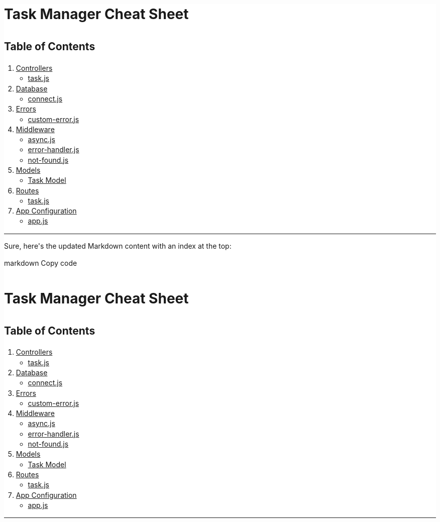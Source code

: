 # Task Manager Cheat Sheet

## Table of Contents

1. [Controllers](#controllers)
   - [task.js](#taskjs)
2. [Database](#database)
   - [connect.js](#connectjs)
3. [Errors](#errors)
   - [custom-error.js](#custom-errorjs)
4. [Middleware](#middleware)
   - [async.js](#asyncjs)
   - [error-handler.js](#error-handlerjs)
   - [not-found.js](#not-foundjs)
5. [Models](#models)
   - [Task Model](#task-model)
6. [Routes](#routes)
   - [task.js](#taskjs-route)
7. [App Configuration](#app-configuration)
   - [app.js](#appjs)

---

Sure, here's the updated Markdown content with an index at the top:

markdown
Copy code

# Task Manager Cheat Sheet

## Table of Contents

1. [Controllers](#controllers)
   - [task.js](#taskjs)
2. [Database](#database)
   - [connect.js](#connectjs)
3. [Errors](#errors)
   - [custom-error.js](#custom-errorjs)
4. [Middleware](#middleware)
   - [async.js](#asyncjs)
   - [error-handler.js](#error-handlerjs)
   - [not-found.js](#not-foundjs)
5. [Models](#models)
   - [Task Model](#task-model)
6. [Routes](#routes)
   - [task.js](#taskjs-route)
7. [App Configuration](#app-configuration)
   - [app.js](#appjs)

---